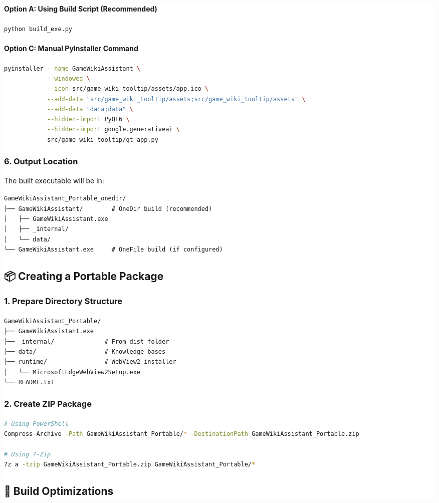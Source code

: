 #### Option A: Using Build Script (Recommended)
```bash
python build_exe.py
```

#### Option C: Manual PyInstaller Command
```bash
pyinstaller --name GameWikiAssistant \
            --windowed \
            --icon src/game_wiki_tooltip/assets/app.ico \
            --add-data "src/game_wiki_tooltip/assets;src/game_wiki_tooltip/assets" \
            --add-data "data;data" \
            --hidden-import PyQt6 \
            --hidden-import google.generativeai \
            src/game_wiki_tooltip/qt_app.py
```

### 6. Output Location
The built executable will be in:
```
GameWikiAssistant_Portable_onedir/
├── GameWikiAssistant/        # OneDir build (recommended)
│   ├── GameWikiAssistant.exe
│   ├── _internal/
│   └── data/
└── GameWikiAssistant.exe     # OneFile build (if configured)
```

## 📦 Creating a Portable Package

### 1. Prepare Directory Structure
```
GameWikiAssistant_Portable/
├── GameWikiAssistant.exe
├── _internal/              # From dist folder
├── data/                   # Knowledge bases
├── runtime/                # WebView2 installer
│   └── MicrosoftEdgeWebView2Setup.exe
└── README.txt
```

### 2. Create ZIP Package
```bash
# Using PowerShell
Compress-Archive -Path GameWikiAssistant_Portable/* -DestinationPath GameWikiAssistant_Portable.zip

# Using 7-Zip
7z a -tzip GameWikiAssistant_Portable.zip GameWikiAssistant_Portable/*
```

## 🎯 Build Optimizations
